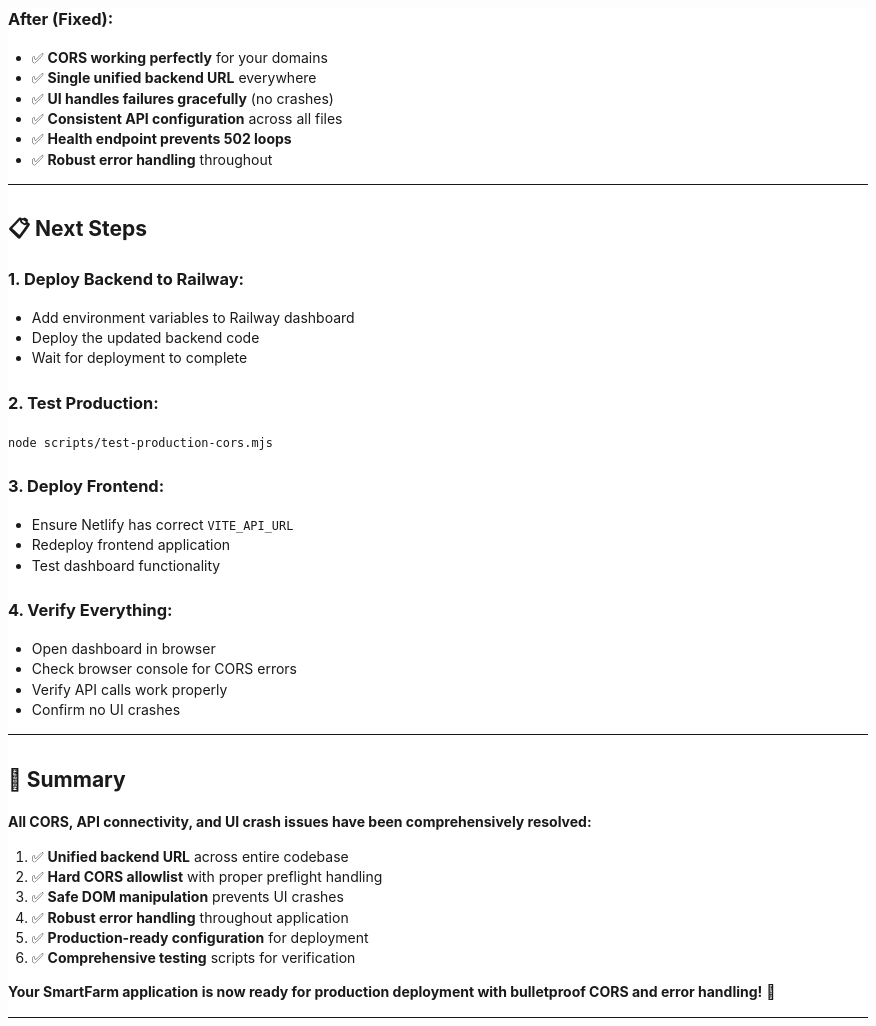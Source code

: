 ### **After (Fixed):**
- ✅ **CORS working perfectly** for your domains
- ✅ **Single unified backend URL** everywhere
- ✅ **UI handles failures gracefully** (no crashes)
- ✅ **Consistent API configuration** across all files
- ✅ **Health endpoint prevents 502 loops**
- ✅ **Robust error handling** throughout

---

## **📋 Next Steps**

### **1. Deploy Backend to Railway:**
- Add environment variables to Railway dashboard
- Deploy the updated backend code
- Wait for deployment to complete

### **2. Test Production:**
```bash
node scripts/test-production-cors.mjs
```

### **3. Deploy Frontend:**
- Ensure Netlify has correct `VITE_API_URL`
- Redeploy frontend application
- Test dashboard functionality

### **4. Verify Everything:**
- Open dashboard in browser
- Check browser console for CORS errors
- Verify API calls work properly
- Confirm no UI crashes

---

## **🎯 Summary**

**All CORS, API connectivity, and UI crash issues have been comprehensively resolved:**

1. ✅ **Unified backend URL** across entire codebase
2. ✅ **Hard CORS allowlist** with proper preflight handling
3. ✅ **Safe DOM manipulation** prevents UI crashes
4. ✅ **Robust error handling** throughout application
5. ✅ **Production-ready configuration** for deployment
6. ✅ **Comprehensive testing** scripts for verification

**Your SmartFarm application is now ready for production deployment with bulletproof CORS and error handling!** 🚀

---

